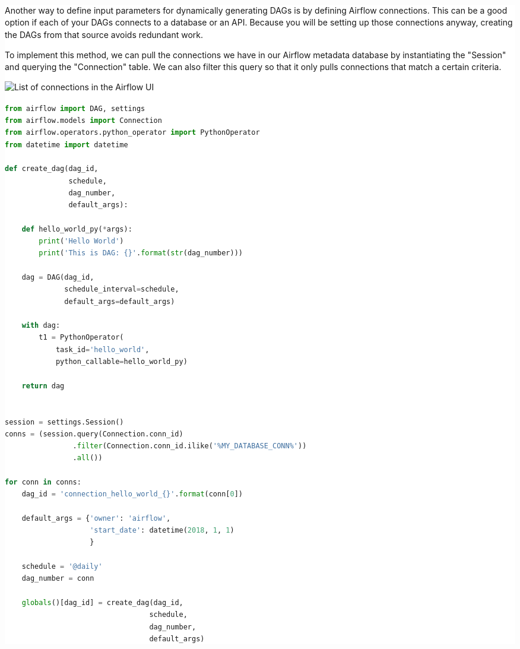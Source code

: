 Another way to define input parameters for dynamically generating DAGs is by defining Airflow connections. This can be a good option if each of your DAGs connects to a database or an API. Because you will be setting up those connections anyway, creating the DAGs from that source avoids redundant work. 

To implement this method, we can pull the connections we have in our Airflow metadata database by instantiating the "Session" and querying the "Connection" table. We can also filter this query so that it only pulls connections that match a certain criteria.

![List of connections in the Airflow UI](https://assets2.astronomer.io/main/guides/dynamic-dags/connections.png)

```python
from airflow import DAG, settings
from airflow.models import Connection
from airflow.operators.python_operator import PythonOperator
from datetime import datetime

def create_dag(dag_id,
               schedule,
               dag_number,
               default_args):

    def hello_world_py(*args):
        print('Hello World')
        print('This is DAG: {}'.format(str(dag_number)))

    dag = DAG(dag_id,
              schedule_interval=schedule,
              default_args=default_args)

    with dag:
        t1 = PythonOperator(
            task_id='hello_world',
            python_callable=hello_world_py)

    return dag


session = settings.Session()
conns = (session.query(Connection.conn_id)
                .filter(Connection.conn_id.ilike('%MY_DATABASE_CONN%'))
                .all())

for conn in conns:
    dag_id = 'connection_hello_world_{}'.format(conn[0])

    default_args = {'owner': 'airflow',
                    'start_date': datetime(2018, 1, 1)
                    }

    schedule = '@daily'
    dag_number = conn

    globals()[dag_id] = create_dag(dag_id,
                                  schedule,
                                  dag_number,
                                  default_args)

```
